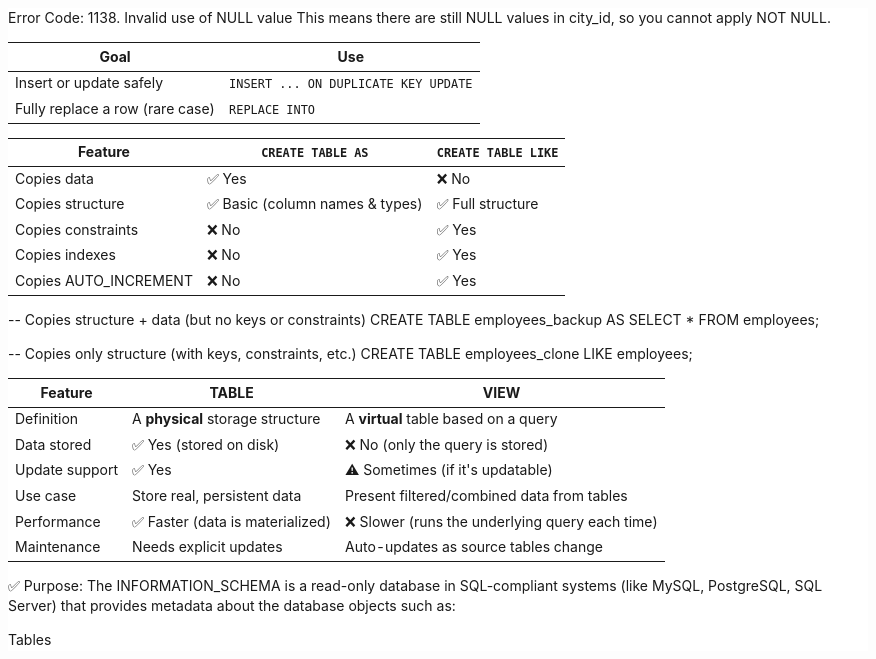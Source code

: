 



Error Code: 1138. Invalid use of NULL value
This means there are still NULL values in city_id, so you cannot apply NOT NULL.


| Goal                            | Use                                  |
| ------------------------------- | ------------------------------------ |
| Insert or update safely         | `INSERT ... ON DUPLICATE KEY UPDATE` |
| Fully replace a row (rare case) | `REPLACE INTO`                       |



| Feature                | `CREATE TABLE AS`              | `CREATE TABLE LIKE` |
| ---------------------- | ------------------------------ | ------------------- |
| Copies data            | ✅ Yes                          | ❌ No                |
| Copies structure       | ✅ Basic (column names & types) | ✅ Full structure    |
| Copies constraints     | ❌ No                           | ✅ Yes               |
| Copies indexes         | ❌ No                           | ✅ Yes               |
| Copies AUTO\_INCREMENT | ❌ No                           | ✅ Yes               |



-- Copies structure + data (but no keys or constraints)
CREATE TABLE employees_backup AS SELECT * FROM employees;

-- Copies only structure (with keys, constraints, etc.)
CREATE TABLE employees_clone LIKE employees;






| Feature        | **TABLE**                        | **VIEW**                                       |
| -------------- | -------------------------------- | ---------------------------------------------- |
| Definition     | A **physical** storage structure | A **virtual** table based on a query           |
| Data stored    | ✅ Yes (stored on disk)           | ❌ No (only the query is stored)                |
| Update support | ✅ Yes                            | ⚠️ Sometimes (if it's updatable)               |
| Use case       | Store real, persistent data      | Present filtered/combined data from tables     |
| Performance    | ✅ Faster (data is materialized)  | ❌ Slower (runs the underlying query each time) |
| Maintenance    | Needs explicit updates           | Auto-updates as source tables change           |



✅ Purpose:
The INFORMATION_SCHEMA is a read-only database in SQL-compliant systems (like MySQL, PostgreSQL, SQL Server) that provides metadata about the database objects such as:

Tables
